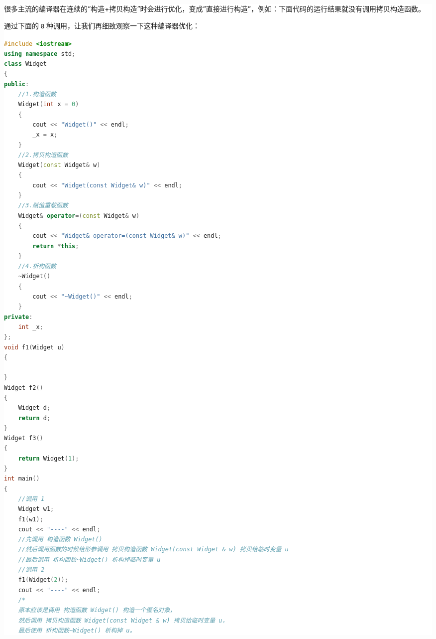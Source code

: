 
很多主流的编译器在连续的“构造+拷贝构造”时会进行优化，变成“直接进行构造”，例如：下面代码的运行结果就没有调用拷贝构造函数。

通过下面的 `8` 种调用，让我们再细致观察一下这种编译器优化：

```c++
#include <iostream>
using namespace std;
class Widget
{
public:
    //1.构造函数
    Widget(int x = 0)
    {
        cout << "Widget()" << endl;
        _x = x;
    }
    //2.拷贝构造函数
    Widget(const Widget& w)
    {
        cout << "Widget(const Widget& w)" << endl;
    }
    //3.赋值重载函数
    Widget& operator=(const Widget& w)
    {
        cout << "Widget& operator=(const Widget& w)" << endl;
        return *this;
    }
    //4.析构函数
    ~Widget()
    {
        cout << "~Widget()" << endl;
    }
private:
    int _x;
};
void f1(Widget u)
{

}
Widget f2()
{
    Widget d; 
    return d;
}
Widget f3()
{
    return Widget(1);
}
int main()
{
    //调用 1
    Widget w1;
    f1(w1);
    cout << "----" << endl;
    //先调用 构造函数 Widget()
    //然后调用函数的时候给形参调用 拷贝构造函数 Widget(const Widget & w) 拷贝给临时变量 u
    //最后调用 析构函数~Widget() 析构掉临时变量 u
    //调用 2
    f1(Widget(2));
    cout << "----" << endl;
    /*
    原本应该是调用 构造函数 Widget() 构造一个匿名对象，
    然后调用 拷贝构造函数 Widget(const Widget & w) 拷贝给临时变量 u，
    最后使用 析构函数~Widget() 析构掉 u。
```